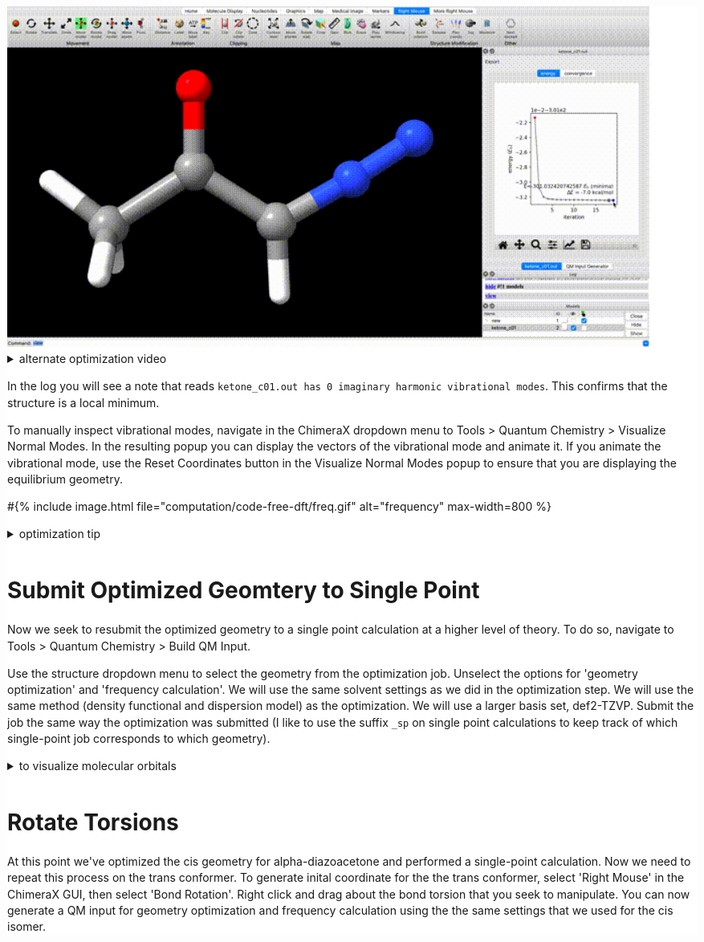 <img src="./images/opt_steps_manual.gif" alt="optimization steps" width="800">

<details><summary>alternate optimization video</summary></details>

In the log you will see a note that reads `ketone_c01.out has 0 imaginary harmonic vibrational modes`. This confirms that the structure is a local minimum.

To manually inspect vibrational modes, navigate in the ChimeraX dropdown menu to Tools > Quantum Chemistry > Visualize Normal Modes. In the resulting popup you can display the vectors of the vibrational mode and animate it. If you animate the vibrational mode, use the Reset Coordinates button in the Visualize Normal Modes popup to ensure that you are displaying the equilibrium geometry.


#{% include image.html file="computation/code-free-dft/freq.gif" alt="frequency" max-width=800 %}


<details><summary>optimization tip</summary></details>

# **Submit Optimized Geomtery to Single Point**

Now we seek to resubmit the optimized geometry to a single point calculation at a higher level of theory. To do so, navigate to Tools > Quantum Chemistry > Build QM Input. 

Use the structure dropdown menu to select the geometry from the optimization job. Unselect the options for 'geometry optimization' and 'frequency calculation'. We will use the same solvent settings as we did in the optimization step. We will use the same method (density functional and dispersion model) as the optimization. We will use a larger basis set, def2-TZVP. Submit the job the same way the optimization was submitted (I like to use the suffix `_sp` on single point calculations to keep track of which single-point job corresponds to which geometry). 

<details><summary>to visualize molecular orbitals</summary></details>


# **Rotate Torsions**

At this point we've optimized the cis geometry for alpha-diazoacetone and performed a single-point calculation. Now we need to repeat this process on the trans conformer. To generate inital coordinate for the the trans conformer, select 'Right Mouse' in the ChimeraX GUI, then select 'Bond Rotation'. Right click and drag about the bond torsion that you seek to manipulate. You can now generate a QM input for geometry optimization and frequency calculation using the the same settings that we used for the cis isomer.
